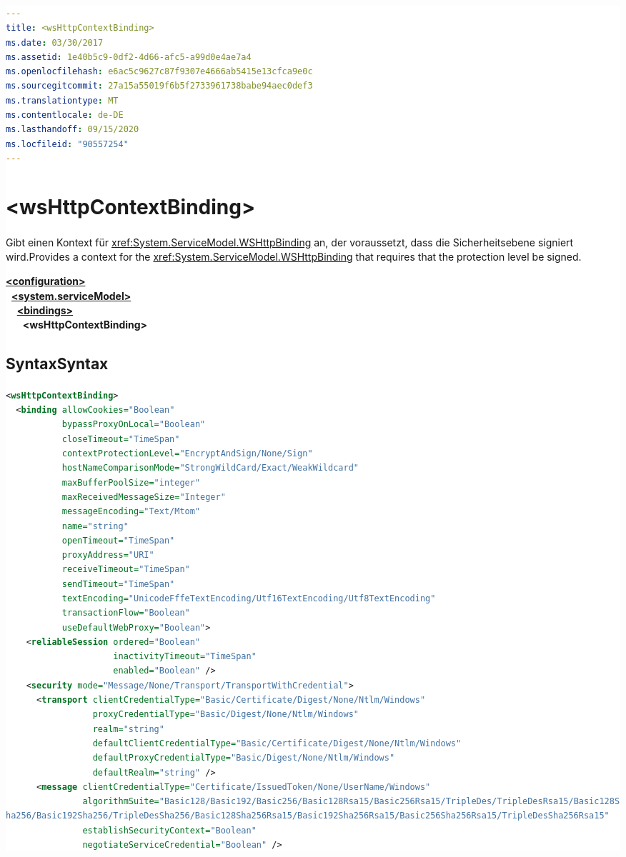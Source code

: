 ```yaml
---
title: <wsHttpContextBinding>
ms.date: 03/30/2017
ms.assetid: 1e40b5c9-0df2-4d66-afc5-a99d0e4ae7a4
ms.openlocfilehash: e6ac5c9627c87f9307e4666ab5415e13cfca9e0c
ms.sourcegitcommit: 27a15a55019f6b5f2733961738babe94aec0def3
ms.translationtype: MT
ms.contentlocale: de-DE
ms.lasthandoff: 09/15/2020
ms.locfileid: "90557254"
---
```

# \<wsHttpContextBinding>
<span data-ttu-id="8dbf1-101">Gibt einen Kontext für <xref:System.ServiceModel.WSHttpBinding> an, der voraussetzt, dass die Sicherheitsebene signiert wird.</span><span class="sxs-lookup"><span data-stu-id="8dbf1-101">Provides a context for the <xref:System.ServiceModel.WSHttpBinding> that requires that the protection level be signed.</span></span>  
  
[**\<configuration>**](../configuration-element.md)\
&nbsp;&nbsp;[**\<system.serviceModel>**](system-servicemodel.md)\
&nbsp;&nbsp;&nbsp;&nbsp;[**\<bindings>**](bindings.md)\
&nbsp;&nbsp;&nbsp;&nbsp;&nbsp;&nbsp;**\<wsHttpContextBinding>**  
  
## <a name="syntax"></a><span data-ttu-id="8dbf1-102">Syntax</span><span class="sxs-lookup"><span data-stu-id="8dbf1-102">Syntax</span></span>  
  
```xml  
<wsHttpContextBinding>
  <binding allowCookies="Boolean"
           bypassProxyOnLocal="Boolean"
           closeTimeout="TimeSpan"
           contextProtectionLevel="EncryptAndSign/None/Sign"
           hostNameComparisonMode="StrongWildCard/Exact/WeakWildcard"
           maxBufferPoolSize="integer"
           maxReceivedMessageSize="Integer"
           messageEncoding="Text/Mtom"
           name="string"
           openTimeout="TimeSpan"
           proxyAddress="URI"
           receiveTimeout="TimeSpan"
           sendTimeout="TimeSpan"
           textEncoding="UnicodeFffeTextEncoding/Utf16TextEncoding/Utf8TextEncoding"
           transactionFlow="Boolean"
           useDefaultWebProxy="Boolean">
    <reliableSession ordered="Boolean"
                     inactivityTimeout="TimeSpan"
                     enabled="Boolean" />
    <security mode="Message/None/Transport/TransportWithCredential">
      <transport clientCredentialType="Basic/Certificate/Digest/None/Ntlm/Windows"
                 proxyCredentialType="Basic/Digest/None/Ntlm/Windows"
                 realm="string"
                 defaultClientCredentialType="Basic/Certificate/Digest/None/Ntlm/Windows"
                 defaultProxyCredentialType="Basic/Digest/None/Ntlm/Windows"
                 defaultRealm="string" />
      <message clientCredentialType="Certificate/IssuedToken/None/UserName/Windows"
               algorithmSuite="Basic128/Basic192/Basic256/Basic128Rsa15/Basic256Rsa15/TripleDes/TripleDesRsa15/Basic128Sha256/Basic192Sha256/TripleDesSha256/Basic128Sha256Rsa15/Basic192Sha256Rsa15/Basic256Sha256Rsa15/TripleDesSha256Rsa15"
               establishSecurityContext="Boolean"
               negotiateServiceCredential="Boolean" />
```